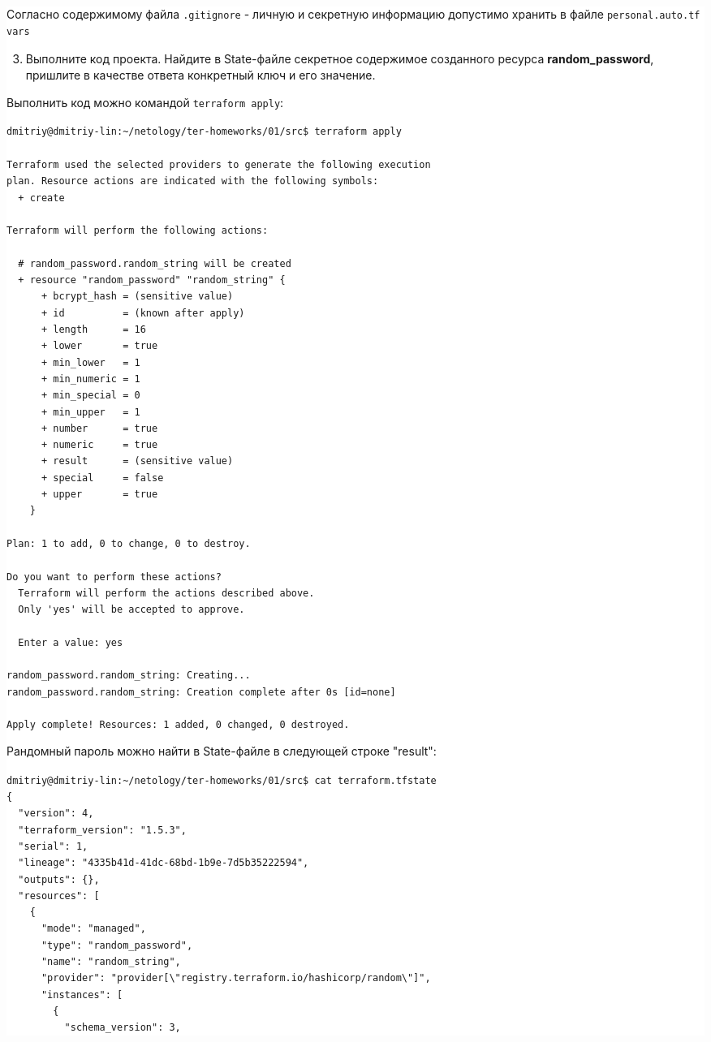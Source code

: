 Согласно содержимому файла `.gitignore` - личную и секретную информацию допустимо хранить в файле `personal.auto.tfvars`

3. Выполните код проекта. Найдите  в State-файле секретное содержимое созданного ресурса **random_password**, пришлите в качестве ответа конкретный ключ и его значение.

Выполнить код можно командой `terraform apply`:

```shell
dmitriy@dmitriy-lin:~/netology/ter-homeworks/01/src$ terraform apply

Terraform used the selected providers to generate the following execution
plan. Resource actions are indicated with the following symbols:
  + create

Terraform will perform the following actions:

  # random_password.random_string will be created
  + resource "random_password" "random_string" {
      + bcrypt_hash = (sensitive value)
      + id          = (known after apply)
      + length      = 16
      + lower       = true
      + min_lower   = 1
      + min_numeric = 1
      + min_special = 0
      + min_upper   = 1
      + number      = true
      + numeric     = true
      + result      = (sensitive value)
      + special     = false
      + upper       = true
    }

Plan: 1 to add, 0 to change, 0 to destroy.

Do you want to perform these actions?
  Terraform will perform the actions described above.
  Only 'yes' will be accepted to approve.

  Enter a value: yes

random_password.random_string: Creating...
random_password.random_string: Creation complete after 0s [id=none]

Apply complete! Resources: 1 added, 0 changed, 0 destroyed.
```
Рандомный пароль можно найти в State-файле в следующей строке "result":

```shell
dmitriy@dmitriy-lin:~/netology/ter-homeworks/01/src$ cat terraform.tfstate 
{
  "version": 4,
  "terraform_version": "1.5.3",
  "serial": 1,
  "lineage": "4335b41d-41dc-68bd-1b9e-7d5b35222594",
  "outputs": {},
  "resources": [
    {
      "mode": "managed",
      "type": "random_password",
      "name": "random_string",
      "provider": "provider[\"registry.terraform.io/hashicorp/random\"]",
      "instances": [
        {
          "schema_version": 3,
```